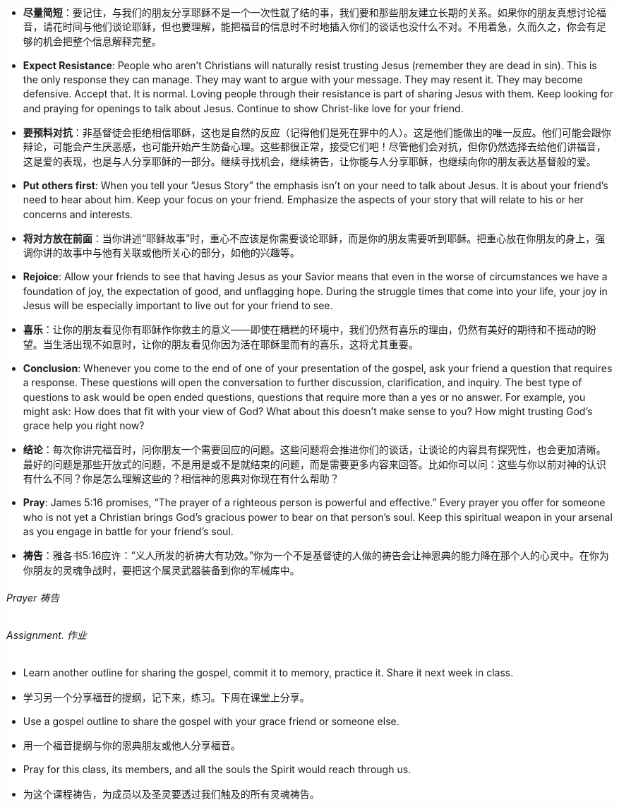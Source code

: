 - **尽量简短**：要记住，与我们的朋友分享耶稣不是一个一次性就了结的事，我们要和那些朋友建立长期的关系。如果你的朋友真想讨论福音，请花时间与他们谈论耶稣，但也要理解，能把福音的信息时不时地插入你们的谈话也没什么不对。不用着急，久而久之，你会有足够的机会把整个信息解释完整。

- **Expect Resistance**:  People who aren’t Christians will naturally resist trusting Jesus (remember they are dead in sin).  This is the only response they can manage.  They may want to argue with your message.  They may resent it.  They may become defensive.  Accept that. It is normal. Loving people through their resistance is part of sharing Jesus with them.  Keep looking for and praying for openings to talk about Jesus.  Continue to show Christ-like love for your friend.

- **要预料对抗**：非基督徒会拒绝相信耶稣，这也是自然的反应（记得他们是死在罪中的人）。这是他们能做出的唯一反应。他们可能会跟你辩论，可能会产生厌恶感，也可能开始产生防备心理。这些都很正常，接受它们吧！尽管他们会对抗，但你仍然选择去给他们讲福音，这是爱的表现，也是与人分享耶稣的一部分。继续寻找机会，继续祷告，让你能与人分享耶稣，也继续向你的朋友表达基督般的爱。

- **Put others first**: When you tell your “Jesus Story” the emphasis isn’t on your need to talk about Jesus.  It is about your friend’s need to hear about him.  Keep your focus on your friend.  Emphasize the aspects of your story that will relate to his or her concerns and interests.

- **将对方放在前面**：当你讲述“耶稣故事”时，重心不应该是你需要谈论耶稣，而是你的朋友需要听到耶稣。把重心放在你朋友的身上，强调你讲的故事中与他有关联或他所关心的部分，如他的兴趣等。

- **Rejoice**: Allow your friends to see that having Jesus as your Savior means that even in the worse of circumstances we have a foundation of joy, the expectation of good, and unflagging hope.  During the struggle times that come into your life, your joy in Jesus will be especially important to live out for your friend to see.

- **喜乐**：让你的朋友看见你有耶稣作你救主的意义——即使在糟糕的环境中，我们仍然有喜乐的理由，仍然有美好的期待和不摇动的盼望。当生活出现不如意时，让你的朋友看见你因为活在耶稣里而有的喜乐，这将尤其重要。

- **Conclusion**: Whenever you come to the end of one of your presentation of the gospel, ask your friend a question that requires a response. These questions will open the conversation to further discussion, clarification, and inquiry.  The best type of questions to ask would be open ended questions, questions that require more than a yes or no answer.  For example, you might ask: How does that fit with your view of God? What about this doesn’t make sense to you? How might trusting God’s grace help you right now?  

- **结论**：每次你讲完福音时，问你朋友一个需要回应的问题。这些问题将会推进你们的谈话，让谈论的内容具有探究性，也会更加清晰。最好的问题是那些开放式的问题，不是用是或不是就结束的问题，而是需要更多内容来回答。比如你可以问：这些与你以前对神的认识有什么不同？你是怎么理解这些的？相信神的恩典对你现在有什么帮助？
- **Pray**: James 5:16 promises, “The prayer of a righteous person is powerful and effective.”  Every prayer you offer for someone who is not yet a Christian brings God’s gracious power to bear on that person’s soul. Keep this spiritual weapon in your arsenal as you engage in battle for your friend’s soul.

- **祷告**：雅各书5:16应许：“义人所发的祈祷大有功效。”你为一个不是基督徒的人做的祷告会让神恩典的能力降在那个人的心灵中。在你为你朋友的灵魂争战时，要把这个属灵武器装备到你的军械库中。

###### Prayer 祷告

###### Assignment.  作业 

- Learn another outline for sharing the gospel, commit it to memory, practice it. Share it next week in class. 

- 学习另一个分享福音的提纲，记下来，练习。下周在课堂上分享。

- Use a gospel outline to share the gospel with your grace friend or someone else.

- 用一个福音提纲与你的恩典朋友或他人分享福音。

- Pray for this class, its members, and all the souls the Spirit would reach through us. 

- 为这个课程祷告，为成员以及圣灵要透过我们触及的所有灵魂祷告。
